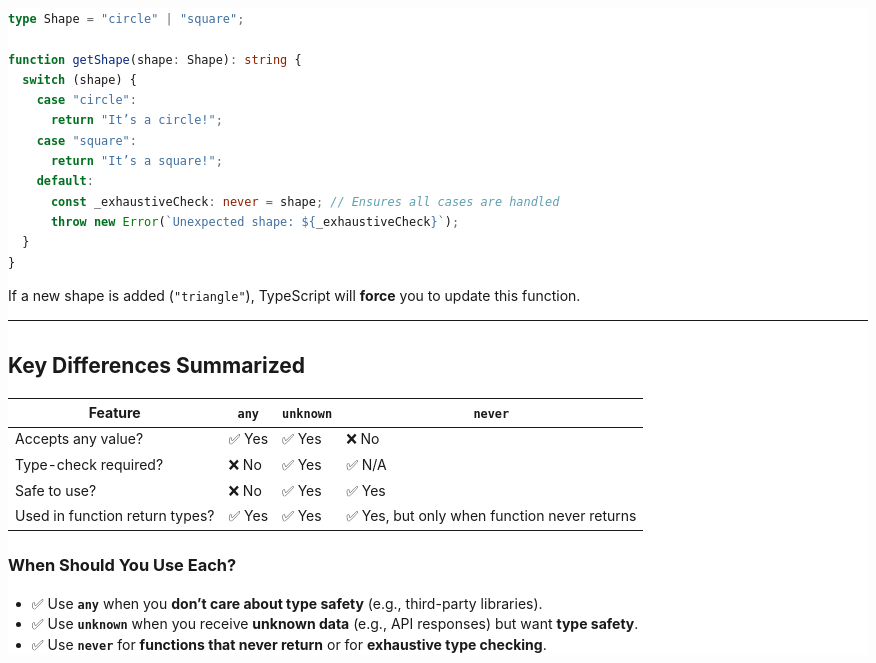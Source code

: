 ```typescript
type Shape = "circle" | "square";

function getShape(shape: Shape): string {
  switch (shape) {
    case "circle":
      return "It’s a circle!";
    case "square":
      return "It’s a square!";
    default:
      const _exhaustiveCheck: never = shape; // Ensures all cases are handled
      throw new Error(`Unexpected shape: ${_exhaustiveCheck}`);
  }
}
```

If a new shape is added (`"triangle"`), TypeScript will **force** you to update this function.

---

## **Key Differences Summarized**
| Feature  | `any` | `unknown` | `never` |
|----------|------|----------|--------|
| Accepts any value? | ✅ Yes | ✅ Yes | ❌ No |
| Type-check required? | ❌ No | ✅ Yes | ✅ N/A |
| Safe to use? | ❌ No | ✅ Yes | ✅ Yes |
| Used in function return types? | ✅ Yes | ✅ Yes | ✅ Yes, but only when function never returns |

### **When Should You Use Each?**
- ✅ Use **`any`** when you **don’t care about type safety** (e.g., third-party libraries).
- ✅ Use **`unknown`** when you receive **unknown data** (e.g., API responses) but want **type safety**.
- ✅ Use **`never`** for **functions that never return** or for **exhaustive type checking**.


